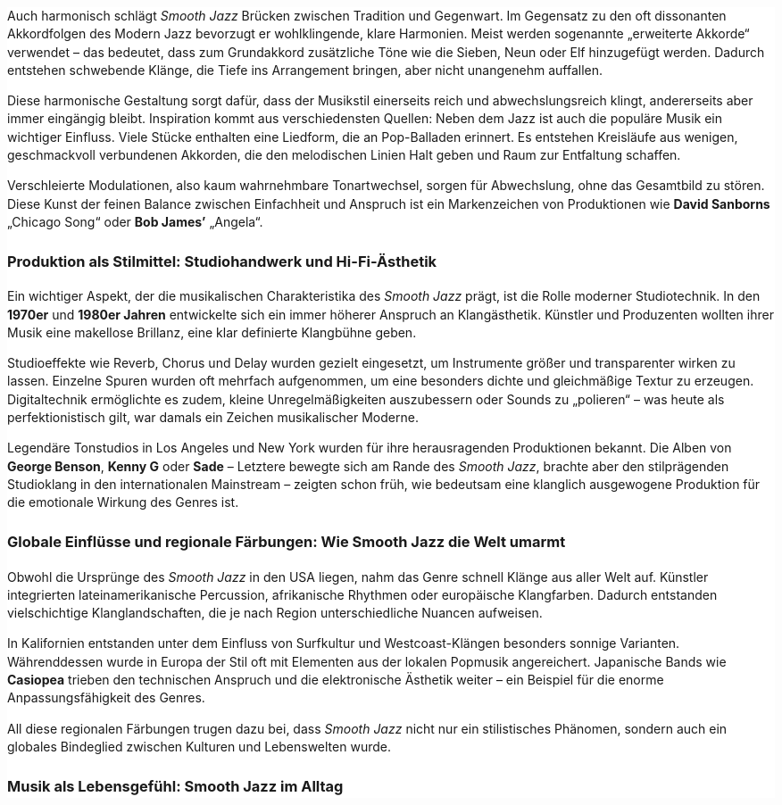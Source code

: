 Auch harmonisch schlägt _Smooth Jazz_ Brücken zwischen Tradition und Gegenwart. Im Gegensatz zu den
oft dissonanten Akkordfolgen des Modern Jazz bevorzugt er wohlklingende, klare Harmonien. Meist
werden sogenannte „erweiterte Akkorde“ verwendet – das bedeutet, dass zum Grundakkord zusätzliche
Töne wie die Sieben, Neun oder Elf hinzugefügt werden. Dadurch entstehen schwebende Klänge, die
Tiefe ins Arrangement bringen, aber nicht unangenehm auffallen.

Diese harmonische Gestaltung sorgt dafür, dass der Musikstil einerseits reich und abwechslungsreich
klingt, andererseits aber immer eingängig bleibt. Inspiration kommt aus verschiedensten Quellen:
Neben dem Jazz ist auch die populäre Musik ein wichtiger Einfluss. Viele Stücke enthalten eine
Liedform, die an Pop-Balladen erinnert. Es entstehen Kreisläufe aus wenigen, geschmackvoll
verbundenen Akkorden, die den melodischen Linien Halt geben und Raum zur Entfaltung schaffen.

Verschleierte Modulationen, also kaum wahrnehmbare Tonartwechsel, sorgen für Abwechslung, ohne das
Gesamtbild zu stören. Diese Kunst der feinen Balance zwischen Einfachheit und Anspruch ist ein
Markenzeichen von Produktionen wie **David Sanborns** „Chicago Song“ oder **Bob James’** „Angela“.

### Produktion als Stilmittel: Studiohandwerk und Hi-Fi-Ästhetik

Ein wichtiger Aspekt, der die musikalischen Charakteristika des _Smooth Jazz_ prägt, ist die Rolle
moderner Studiotechnik. In den **1970er** und **1980er Jahren** entwickelte sich ein immer höherer
Anspruch an Klangästhetik. Künstler und Produzenten wollten ihrer Musik eine makellose Brillanz,
eine klar definierte Klangbühne geben.

Studioeffekte wie Reverb, Chorus und Delay wurden gezielt eingesetzt, um Instrumente größer und
transparenter wirken zu lassen. Einzelne Spuren wurden oft mehrfach aufgenommen, um eine besonders
dichte und gleichmäßige Textur zu erzeugen. Digitaltechnik ermöglichte es zudem, kleine
Unregelmäßigkeiten auszubessern oder Sounds zu „polieren“ – was heute als perfektionistisch gilt,
war damals ein Zeichen musikalischer Moderne.

Legendäre Tonstudios in Los Angeles und New York wurden für ihre herausragenden Produktionen
bekannt. Die Alben von **George Benson**, **Kenny G** oder **Sade** – Letztere bewegte sich am Rande
des _Smooth Jazz_, brachte aber den stilprägenden Studioklang in den internationalen Mainstream –
zeigten schon früh, wie bedeutsam eine klanglich ausgewogene Produktion für die emotionale Wirkung
des Genres ist.

### Globale Einflüsse und regionale Färbungen: Wie Smooth Jazz die Welt umarmt

Obwohl die Ursprünge des _Smooth Jazz_ in den USA liegen, nahm das Genre schnell Klänge aus aller
Welt auf. Künstler integrierten lateinamerikanische Percussion, afrikanische Rhythmen oder
europäische Klangfarben. Dadurch entstanden vielschichtige Klanglandschaften, die je nach Region
unterschiedliche Nuancen aufweisen.

In Kalifornien entstanden unter dem Einfluss von Surfkultur und Westcoast-Klängen besonders sonnige
Varianten. Währenddessen wurde in Europa der Stil oft mit Elementen aus der lokalen Popmusik
angereichert. Japanische Bands wie **Casiopea** trieben den technischen Anspruch und die
elektronische Ästhetik weiter – ein Beispiel für die enorme Anpassungsfähigkeit des Genres.

All diese regionalen Färbungen trugen dazu bei, dass _Smooth Jazz_ nicht nur ein stilistisches
Phänomen, sondern auch ein globales Bindeglied zwischen Kulturen und Lebenswelten wurde.

### Musik als Lebensgefühl: Smooth Jazz im Alltag
